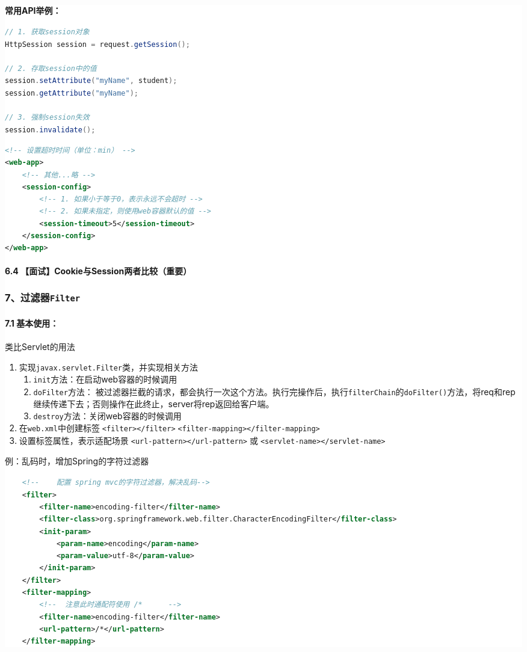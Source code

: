 **常用API举例：**
```java
// 1. 获取session对象
HttpSession session = request.getSession();

// 2. 存取session中的值
session.setAttribute("myName", student);
session.getAttribute("myName");

// 3. 强制session失效
session.invalidate();

```

```xml
<!-- 设置超时时间（单位：min） -->
<web-app>
    <!-- 其他...略 -->
    <session-config>
        <!-- 1. 如果小于等于0，表示永远不会超时 -->
        <!-- 2. 如果未指定，则使用web容器默认的值 -->
        <session-timeout>5</session-timeout>
    </session-config>
</web-app>
```


#### 6.4 【面试】Cookie与Session两者比较（重要）


### 7、过滤器```Filter```
#### 7.1 基本使用：
类比Servlet的用法
1. 实现```javax.servlet.Filter```类，并实现相关方法
   1. ```init```方法：在启动web容器的时候调用
   2. ```doFilter```方法：
        被过滤器拦截的请求，都会执行一次这个方法。执行完操作后，执行`filterChain`的`doFilter()`方法，将req和rep继续传递下去；否则操作在此终止，server将rep返回给客户端。
   3. ```destroy```方法：关闭web容器的时候调用
2. 在```web.xml```中创建标签
```<filter></filter>```
```<filter-mapping></filter-mapping>```
3. 设置标签属性，表示适配场景
```<url-pattern></url-pattern>``` 或 ```<servlet-name></servlet-name>```


例：乱码时，增加Spring的字符过滤器
```xml
    <!--    配置 spring mvc的字符过滤器，解决乱码-->
    <filter>
        <filter-name>encoding-filter</filter-name>
        <filter-class>org.springframework.web.filter.CharacterEncodingFilter</filter-class>
        <init-param>
            <param-name>encoding</param-name>
            <param-value>utf-8</param-value>
        </init-param>
    </filter>
    <filter-mapping>
        <!--  注意此时通配符使用 /*      -->
        <filter-name>encoding-filter</filter-name>
        <url-pattern>/*</url-pattern>
    </filter-mapping>
```
